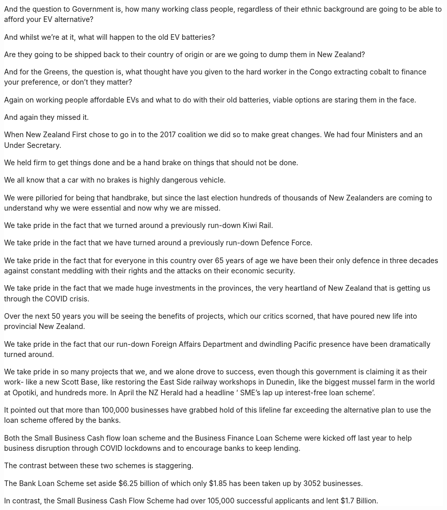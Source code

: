 And the question to Government is, how many working class people, regardless of their ethnic background are going to be able to afford your EV alternative?

And whilst we’re at it, what will happen to the old EV batteries?

Are they going to be shipped back to their country of origin or are we going to dump them in New Zealand?

And for the Greens, the question is, what thought have you given to the hard worker in the Congo extracting cobalt to finance your preference, or don’t they matter?

Again on working people affordable EVs and what to do with their old batteries, viable options are staring them in the face.

And again they missed it.

When New Zealand First chose to go in to the 2017 coalition we did so to make great changes. We had four Ministers and an Under Secretary.

We held firm to get things done and be a hand brake on things that should not be done.

We all know that a car with no brakes is highly dangerous vehicle.

We were pilloried for being that handbrake, but since the last election hundreds of thousands of New Zealanders are coming to understand why we were essential and now why we are missed.

We take pride in the fact that we turned around a previously run-down Kiwi Rail.

We take pride in the fact that we have turned around a previously run-down Defence Force.

We take pride in the fact that for everyone in this country over 65 years of age we have been their only defence in three decades against constant meddling with their rights and the attacks on their economic security.

We take pride in the fact that we made huge investments in the provinces, the very heartland of New Zealand that is getting us through the COVID crisis.

Over the next 50 years you will be seeing the benefits of projects, which our critics scorned, that have poured new life into provincial New Zealand.

We take pride in the fact that our run-down Foreign Affairs Department and dwindling Pacific presence have been dramatically turned around.

We take pride in so many projects that we, and we alone drove to success, even though this government is claiming it as their work- like a new Scott Base, like restoring the East Side railway workshops in Dunedin, like the biggest mussel farm in the world at Opotiki, and hundreds more. In April the NZ Herald had a headline ‘ SME’s lap up interest-free loan scheme’.

It pointed out that more than 100,000 businesses have grabbed hold of this lifeline far exceeding the alternative plan to use the loan scheme offered by the banks.

Both the Small Business Cash flow loan scheme and the Business Finance Loan Scheme were kicked off last year to help business disruption through COVID lockdowns and to encourage banks to keep lending.

The contrast between these two schemes is staggering.

The Bank Loan Scheme set aside $6.25 billion of which only $1.85 has been taken up by 3052 businesses.

In contrast, the Small Business Cash Flow Scheme had over 105,000 successful applicants and lent $1.7 Billion.

